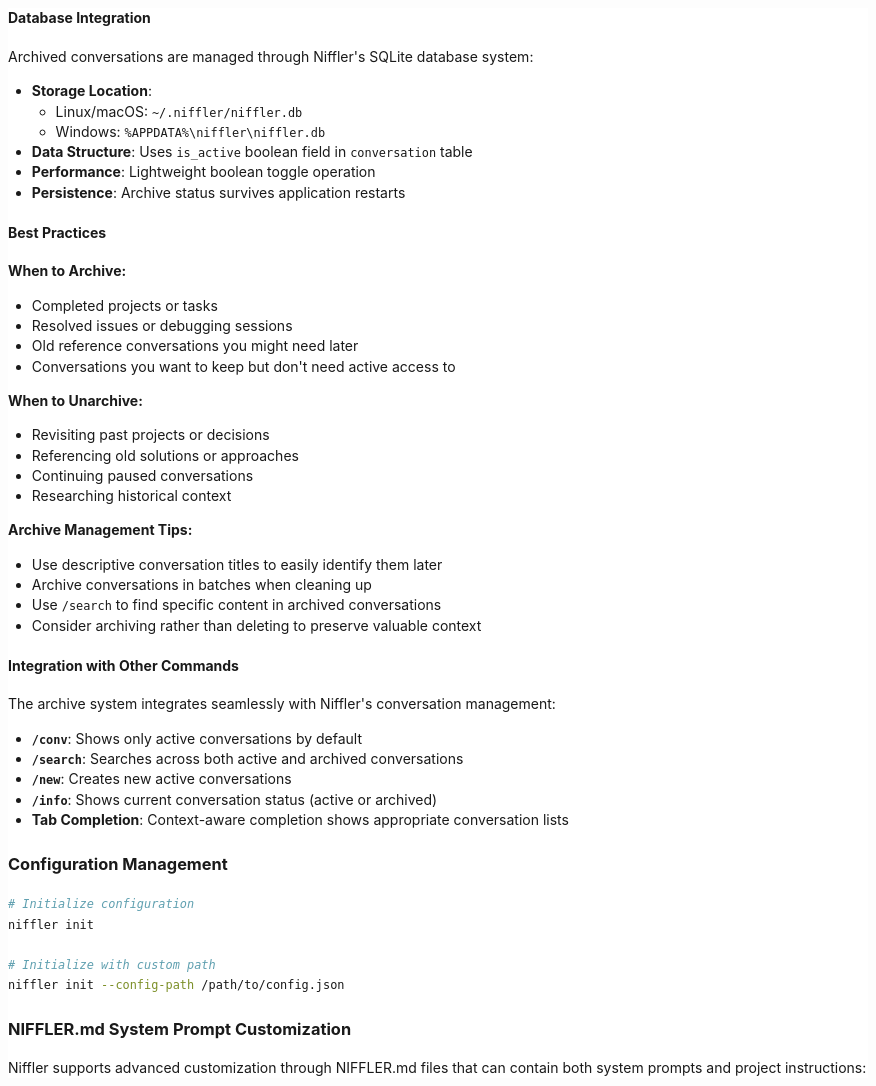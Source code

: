 #### Database Integration

Archived conversations are managed through Niffler's SQLite database system:

- **Storage Location**: 
  - Linux/macOS: `~/.niffler/niffler.db`
  - Windows: `%APPDATA%\niffler\niffler.db`
- **Data Structure**: Uses `is_active` boolean field in `conversation` table
- **Performance**: Lightweight boolean toggle operation
- **Persistence**: Archive status survives application restarts

#### Best Practices

**When to Archive:**
- Completed projects or tasks
- Resolved issues or debugging sessions
- Old reference conversations you might need later
- Conversations you want to keep but don't need active access to

**When to Unarchive:**
- Revisiting past projects or decisions
- Referencing old solutions or approaches
- Continuing paused conversations
- Researching historical context

**Archive Management Tips:**
- Use descriptive conversation titles to easily identify them later
- Archive conversations in batches when cleaning up
- Use `/search` to find specific content in archived conversations
- Consider archiving rather than deleting to preserve valuable context

#### Integration with Other Commands

The archive system integrates seamlessly with Niffler's conversation management:

- **`/conv`**: Shows only active conversations by default
- **`/search`**: Searches across both active and archived conversations
- **`/new`**: Creates new active conversations
- **`/info`**: Shows current conversation status (active or archived)
- **Tab Completion**: Context-aware completion shows appropriate conversation lists

### Configuration Management
```bash
# Initialize configuration
niffler init

# Initialize with custom path
niffler init --config-path /path/to/config.json
```

### NIFFLER.md System Prompt Customization

Niffler supports advanced customization through NIFFLER.md files that can contain both system prompts and project instructions:
